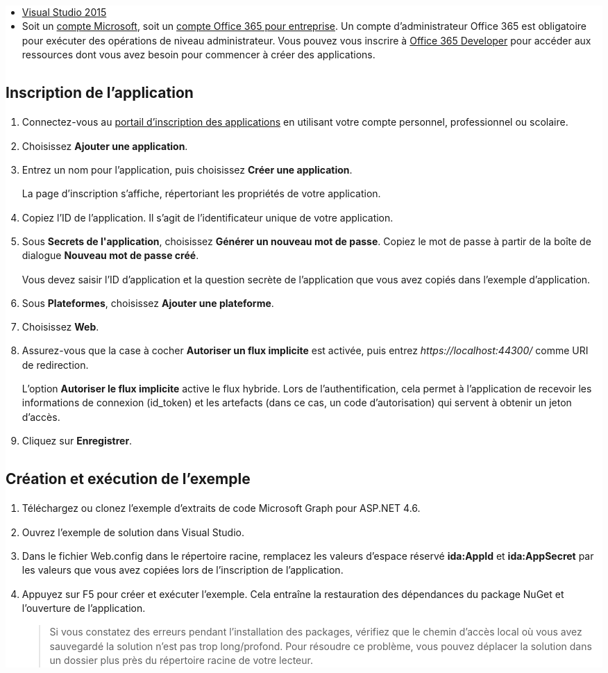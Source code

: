   * [Visual Studio 2015](https://www.visualstudio.com/en-us/downloads) 
  * Soit un [compte Microsoft](https://www.outlook.com), soit un [compte Office 365 pour entreprise](https://msdn.microsoft.com/en-us/office/office365/howto/setup-development-environment#bk_Office365Account). Un compte d’administrateur Office 365 est obligatoire pour exécuter des opérations de niveau administrateur. Vous pouvez vous inscrire à [Office 365 Developer](https://msdn.microsoft.com/en-us/office/office365/howto/setup-development-environment#bk_Office365Account) pour accéder aux ressources dont vous avez besoin pour commencer à créer des applications.

## Inscription de l’application

1. Connectez-vous au [portail d’inscription des applications](https://apps.dev.microsoft.com/) en utilisant votre compte personnel, professionnel ou scolaire.

2. Choisissez **Ajouter une application**.

3. Entrez un nom pour l’application, puis choisissez **Créer une application**. 
    
   La page d’inscription s’affiche, répertoriant les propriétés de votre application.

4. Copiez l’ID de l’application. Il s’agit de l’identificateur unique de votre application. 

5. Sous **Secrets de l'application**, choisissez **Générer un nouveau mot de passe**. Copiez le mot de passe à partir de la boîte de dialogue **Nouveau mot de passe créé**.

   Vous devez saisir l’ID d’application et la question secrète de l’application que vous avez copiés dans l’exemple d’application. 

6. Sous **Plateformes**, choisissez **Ajouter une plateforme**.

7. Choisissez **Web**.

8. Assurez-vous que la case à cocher **Autoriser un flux implicite** est activée, puis entrez *https://localhost:44300/* comme URI de redirection. 

   L’option **Autoriser le flux implicite** active le flux hybride. Lors de l’authentification, cela permet à l’application de recevoir les informations de connexion (id_token) et les artefacts (dans ce cas, un code d’autorisation) qui servent à obtenir un jeton d’accès.

9. Cliquez sur **Enregistrer**.
 
 
## Création et exécution de l’exemple

1. Téléchargez ou clonez l’exemple d’extraits de code Microsoft Graph pour ASP.NET 4.6.

2. Ouvrez l’exemple de solution dans Visual Studio.

3. Dans le fichier Web.config dans le répertoire racine, remplacez les valeurs d’espace réservé **ida:AppId** et **ida:AppSecret** par les valeurs que vous avez copiées lors de l’inscription de l’application.

4. Appuyez sur F5 pour créer et exécuter l’exemple. Cela entraîne la restauration des dépendances du package NuGet et l’ouverture de l’application.

   >Si vous constatez des erreurs pendant l’installation des packages, vérifiez que le chemin d’accès local où vous avez sauvegardé la solution n’est pas trop long/profond. Pour résoudre ce problème, vous pouvez déplacer la solution dans un dossier plus près du répertoire racine de votre lecteur.
